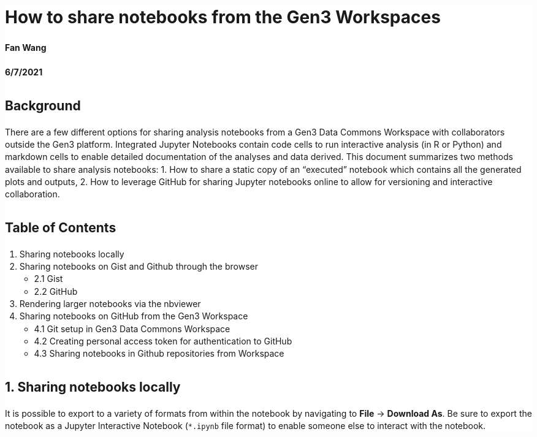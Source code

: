# How to share notebooks from the Gen3 Workspaces
#### Fan Wang      
#### 6/7/2021

## Background
There are a few different options for sharing analysis notebooks from a Gen3 Data Commons Workspace with collaborators outside the Gen3 platform. Integrated Jupyter Notebooks contain code cells to run interactive analysis (in R or Python) and markdown cells to enable detailed documentation of the analyses and data derived. This document summarizes two methods available to share analysis notebooks: 1. How to share a static copy of an “executed” notebook which contains all the generated plots and outputs, 2. How to leverage GitHub for sharing  Jupyter notebooks online to allow for versioning and interactive collaboration.

## Table of Contents
1. Sharing notebooks locally	
2. Sharing notebooks on Gist and Github through the browser	
    * 2.1 Gist	
    * 2.2 GitHub 	
3. Rendering larger notebooks via the nbviewer	
4. Sharing notebooks on GitHub from the Gen3 Workspace	
    * 4.1 Git setup in Gen3 Data Commons Workspace	
    * 4.2 Creating personal access token for authentication to GitHub 
    * 4.3 Sharing notebooks in Github repositories from Workspace	


## 1. Sharing notebooks locally	
It is possible to export to a variety of formats from within the notebook by navigating to **File** -> **Download As**. Be sure to export the notebook as a Jupyter Interactive Notebook (`*.ipynb` file format) to enable someone else to interact with the notebook.
